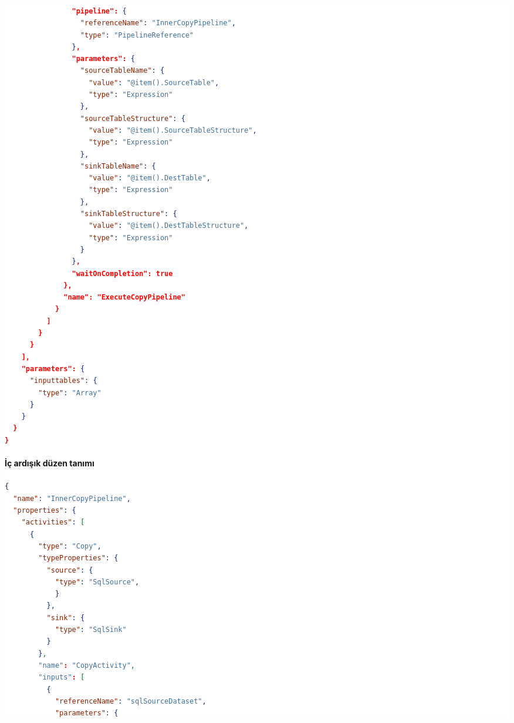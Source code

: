 ```json
                "pipeline": {
                  "referenceName": "InnerCopyPipeline",
                  "type": "PipelineReference"
                },
                "parameters": {
                  "sourceTableName": {
                    "value": "@item().SourceTable",
                    "type": "Expression"
                  },
                  "sourceTableStructure": {
                    "value": "@item().SourceTableStructure",
                    "type": "Expression"
                  },
                  "sinkTableName": {
                    "value": "@item().DestTable",
                    "type": "Expression"
                  },
                  "sinkTableStructure": {
                    "value": "@item().DestTableStructure",
                    "type": "Expression"
                  }
                },
                "waitOnCompletion": true
              },
              "name": "ExecuteCopyPipeline"
            }
          ]
        }
      }
    ],
    "parameters": {
      "inputtables": {
        "type": "Array"
      }
    }
  }
}

```

#### <a name="inner-pipeline-definition"></a>İç ardışık düzen tanımı

```json
{
  "name": "InnerCopyPipeline",
  "properties": {
    "activities": [
      {
        "type": "Copy",
        "typeProperties": {
          "source": {
            "type": "SqlSource",
            }
          },
          "sink": {
            "type": "SqlSink"
          }
        },
        "name": "CopyActivity",
        "inputs": [
          {
            "referenceName": "sqlSourceDataset",
            "parameters": {
```